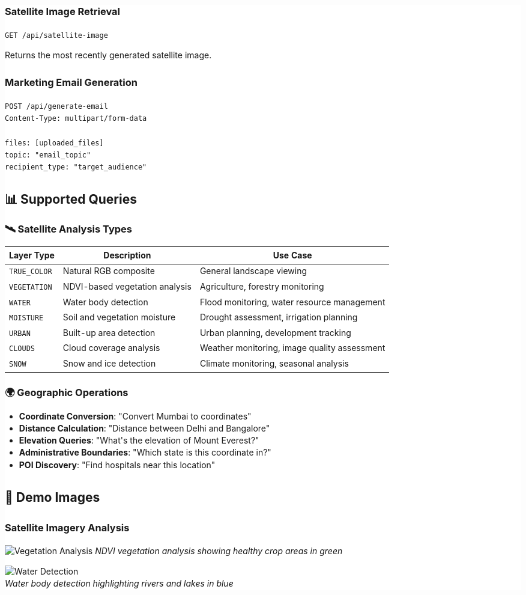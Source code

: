 ### Satellite Image Retrieval
```http
GET /api/satellite-image
```
Returns the most recently generated satellite image.

### Marketing Email Generation
```http
POST /api/generate-email
Content-Type: multipart/form-data

files: [uploaded_files]
topic: "email_topic"
recipient_type: "target_audience"
```

## 📊 Supported Queries

### 🛰️ Satellite Analysis Types

| Layer Type | Description | Use Case |
|------------|-------------|----------|
| `TRUE_COLOR` | Natural RGB composite | General landscape viewing |
| `VEGETATION` | NDVI-based vegetation analysis | Agriculture, forestry monitoring |
| `WATER` | Water body detection | Flood monitoring, water resource management |
| `MOISTURE` | Soil and vegetation moisture | Drought assessment, irrigation planning |
| `URBAN` | Built-up area detection | Urban planning, development tracking |
| `CLOUDS` | Cloud coverage analysis | Weather monitoring, image quality assessment |
| `SNOW` | Snow and ice detection | Climate monitoring, seasonal analysis |

### 🌍 Geographic Operations

- **Coordinate Conversion**: "Convert Mumbai to coordinates"
- **Distance Calculation**: "Distance between Delhi and Bangalore"  
- **Elevation Queries**: "What's the elevation of Mount Everest?"
- **Administrative Boundaries**: "Which state is this coordinate in?"
- **POI Discovery**: "Find hospitals near this location"

## 📸 Demo Images

### Satellite Imagery Analysis
![Vegetation Analysis](./images/vegetation_analysis.jpg)
*NDVI vegetation analysis showing healthy crop areas in green*

![Water Detection](./images/water_detection.jpg)  
*Water body detection highlighting rivers and lakes in blue*
